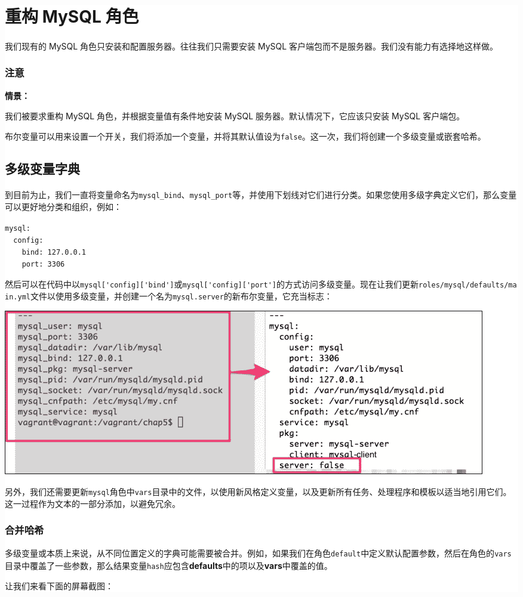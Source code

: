 # 重构 MySQL 角色

我们现有的 MySQL 角色只安装和配置服务器。往往我们只需要安装 MySQL 客户端包而不是服务器。我们没有能力有选择地这样做。

### 注意

**情景：**

我们被要求重构 MySQL 角色，并根据变量值有条件地安装 MySQL 服务器。默认情况下，它应该只安装 MySQL 客户端包。

布尔变量可以用来设置一个开关，我们将添加一个变量，并将其默认值设为`false`。这一次，我们将创建一个多级变量或嵌套哈希。

## 多级变量字典

到目前为止，我们一直将变量命名为`mysql_bind`、`mysql_port`等，并使用下划线对它们进行分类。如果您使用多级字典定义它们，那么变量可以更好地分类和组织，例如：

```
mysql:
  config:
    bind: 127.0.0.1
    port: 3306
```

然后可以在代码中以`mysql['config]['bind']`或`mysql['config]['port']`的方式访问多级变量。现在让我们更新`roles/mysql/defaults/main.yml`文件以使用多级变量，并创建一个名为`mysql.server`的新布尔变量，它充当标志：

![多级变量字典](img/B03800_05_03.jpg)

另外，我们还需要更新`mysql`角色中`vars`目录中的文件，以使用新风格定义变量，以及更新所有任务、处理程序和模板以适当地引用它们。这一过程作为文本的一部分添加，以避免冗余。

### 合并哈希

多级变量或本质上来说，从不同位置定义的字典可能需要被合并。例如，如果我们在角色`default`中定义默认配置参数，然后在角色的`vars`目录中覆盖了一些参数，那么结果变量`hash`应包含**defaults**中的项以及**vars**中覆盖的值。

让我们来看下面的屏幕截图：
